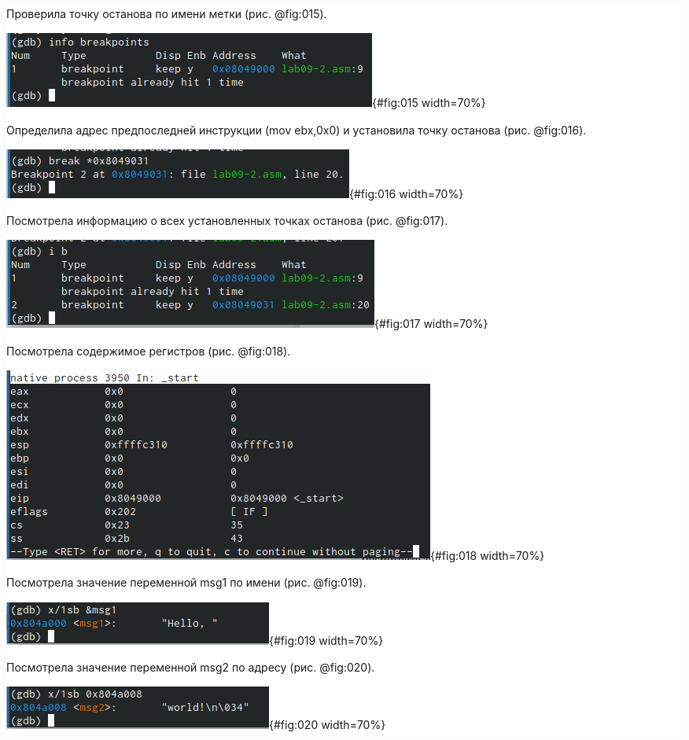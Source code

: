 Проверила точку останова по имени метки (рис. @fig:015).

![Точка останова](image/15.png){#fig:015 width=70%}

Определила адрес предпоследней инструкции (mov ebx,0x0) и установила точку останова (рис. @fig:016).

![Адрес предпоследней инструкции](image/16.png){#fig:016 width=70%}

Посмотрела информацию о всех установленных точках останова (рис. @fig:017).

![Информация о всех установленных точках останова](image/17.png){#fig:017 width=70%}

Посмотрела содержимое регистров (рис. @fig:018).

![Содержимое регистров](image/18.png){#fig:018 width=70%}

Посмотрела значение переменной msg1 по имени (рис. @fig:019).

![Значение переменной 1](image/19.png){#fig:019 width=70%}

Посмотрела значение переменной msg2 по адресу (рис. @fig:020).

![Значение переменной 2](image/20.png){#fig:020 width=70%}
